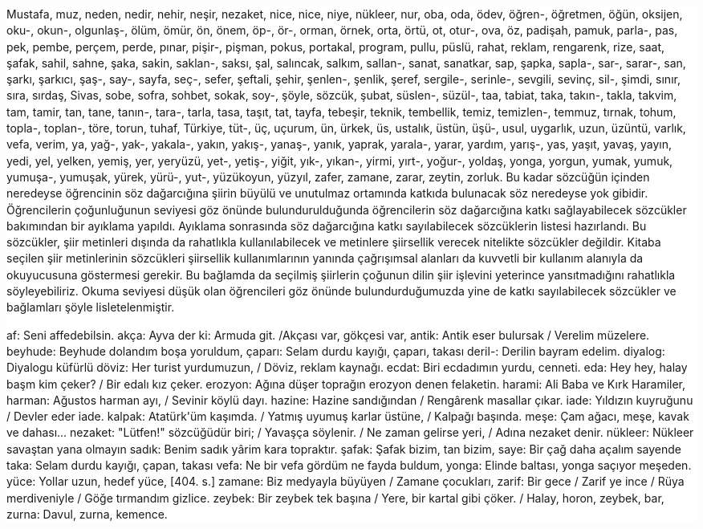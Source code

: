 Mustafa, muz, neden, nedir, nehir, neşir, nezaket, nice, nice, niye, nükleer, nur, oba, oda, ödev, öğren-, öğretmen, öğün, oksijen, oku-, okun-, olgunlaş-, ölüm, ömür, ön, önem, öp-, ör-, orman, örnek, orta, örtü, ot, otur-, ova, öz, padişah, pamuk, parla-, pas, pek, pembe, perçem, perde, pınar, pişir-, pişman, pokus, portakal, program, pullu, püslü, rahat, reklam, rengarenk, rize, saat, şafak, sahil, sahne, şaka, sakin, saklan-, saksı, şal, salıncak, salkım, sallan-, sanat, sanatkar, sap, şapka, sapla-, sar-, sarar-, san, şarkı, şarkıcı, şaş-, say-, sayfa, seç-, sefer, şeftali, şehir, şenlen-, şenlik, şeref, sergile-, serinle-, sevgili, sevinç, sil-, şimdi, sınır, sıra, sırdaş, Sivas, sobe, sofra, sohbet, sokak, soy-, şöyle, sözcük, şubat, süslen-, süzül-, taa, tabiat, taka, takın-, takla, takvim, tam, tamir, tan, tane, tanın-, tara-, tarla, tasa, taşıt, tat, tayfa, tebeşir, teknik, tembellik, temiz, temizlen-, temmuz, tırnak, tohum, topla-, toplan-, töre, torun, tuhaf, Türkiye, tüt-, üç, uçurum, ün, ürkek, üs, ustalık, üstün, üşü-, usul, uygarlık, uzun, üzüntü, varlık, vefa, verim, ya, yağ-, yak-, yakala-, yakın, yakış-, yanaş-, yanık, yaprak, yarala-, yarar, yardım, yarış-, yas, yaşıt, yavaş, yayın, yedi, yel, yelken, yemiş, yer, yeryüzü, yet-, yetiş-, yiğit, yık-, yıkan-, yirmi, yırt-, yoğur-, yoldaş, yonga, yorgun, yumak, yumuk, yumuşa-, yumuşak, yürek, yürü-, yut-, yüzükoyun, yüzyıl, zafer, zamane, zarar, zeytin, zorluk.
Bu kadar sözcüğün içinden neredeyse öğrencinin söz dağarcığına şiirin büyülü ve unutulmaz ortamında katkıda bulunacak söz neredeyse yok gibidir. Öğrencilerin çoğunluğunun seviyesi göz önünde bulundurulduğunda öğrencilerin söz dağarcığına katkı sağlayabilecek sözcükler bakımından bir ayıklama yapıldı. Ayıklama sonrasında söz dağarcığına katkı sayılabilecek sözcüklerin listesi hazırlandı. Bu sözcükler, şiir metinleri dışında da rahatlıkla kullanılabilecek ve metinlere şiirsellik verecek nitelikte sözcükler değildir. Kitaba seçilen şiir metinlerinin sözcükleri şiirsellik kullanımlarının yanında çağrışımsal alanları da kuvvetli bir kullanım alanıyla da okuyucusuna göstermesi gerekir. Bu bağlamda da seçilmiş şiirlerin çoğunun dilin şiir işlevini yeterince yansıtmadığını rahatlıkla söyleyebiliriz. Okuma seviyesi düşük olan öğrencileri göz önünde bulundurduğumuzda yine de katkı sayılabilecek sözcükler ve bağlamları şöyle lisletelenmiştir.

af: Seni affedebilsin.
akça: Ayva der ki: Armuda git. /Akçası var, gökçesi var, antik: Antik eser bulursak / Verelim müzelere.
beyhude: Beyhude dolandım boşa yoruldum,
çaparı: Selam durdu kayığı, çaparı, takası
deril-: Derilin bayram edelim.
diyalog: Diyalogu küfürlü
döviz: Her turist yurdumuzun, / Döviz, reklam kaynağı. ecdat: Biri ecdadımın yurdu, cenneti.
eda: Hey hey, halay başm kim çeker? / Bir edalı kız çeker. erozyon: Ağına düşer toprağın erozyon denen felaketin. harami: Ali Baba ve Kırk Haramiler,
harman: Ağustos harman ayı, / Sevinir köylü dayı.
hazine: Hazine sandığından / Rengârenk masallar çıkar. iade: Yıldızın kuyruğunu / Devler eder iade.
kalpak: Atatürk'üm kaşımda. / Yatmış uyumuş karlar üstüne, / Kalpağı başında. meşe: Çam ağacı, meşe, kavak ve dahası...
nezaket: "Lütfen!" sözcüğüdür biri; / Yavaşça söylenir. / Ne zaman gelirse yeri, / Adına nezaket denir.
nükleer: Nükleer savaştan yana olmayın
sadık: Benim sadık yârim kara topraktır.
şafak: Şafak bizim, tan bizim,
saye: Bir çağ daha açalım sayende
taka: Selam durdu kayığı, çapan, takası
vefa: Ne bir vefa gördüm ne fayda buldum,
yonga: Elinde baltası, yonga saçıyor meşeden.
yüce: Yollar uzun, hedef yüce,
[404. s.]
zamane: Biz medyayla büyüyen / Zamane çocukları,
zarif: Bir gece / Zarif ye ince / Rüya merdiveniyle / Göğe tırmandım gizlice.
zeybek: Bir zeybek tek başına / Yere, bir kartal gibi çöker. / Halay, horon, zeybek, bar,
zurna: Davul, zurna, kemence.
